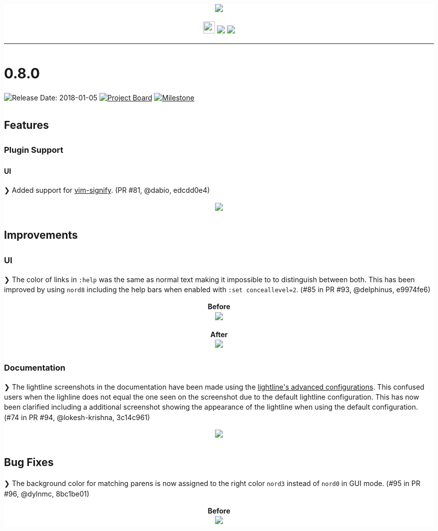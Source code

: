 <p align="center"><img src="https://cdn.rawgit.com/arcticicestudio/nord-vim/develop/assets/nord-vim-banner.svg"/></p>

<p align="center"><img src="https://assets-cdn.github.com/favicon.ico" width=24 height=24/> <a href="https://github.com/arcticicestudio/nord-vim/releases/latest"><img src="https://img.shields.io/github/release/arcticicestudio/nord-vim.svg?style=flat-square"/></a> <a href="https://github.com/arcticicestudio/nord/releases/tag/v0.2.0"><img src="https://img.shields.io/badge/Nord-v0.2.0-88C0D0.svg?style=flat-square"/></a></p>

---

# 0.8.0

![Release Date: 2018-01-05](https://img.shields.io/badge/Release_Date-2018--01--05-88C0D0.svg?style=flat-square) [![Project Board](https://img.shields.io/badge/Project_Board-0.8.0-88C0D0.svg?style=flat-square)](https://github.com/arcticicestudio/nord-vim/projects/11) [![Milestone](https://img.shields.io/badge/Milestone-0.8.0-88C0D0.svg?style=flat-square)](https://github.com/arcticicestudio/nord-vim/milestone/10)

## Features

### Plugin Support

#### UI

❯ Added support for [vim-signify][plugin-mhinz/vim-signify]. (PR #81, @dabio, edcdd0e4)

<p align="center"><img src="https://user-images.githubusercontent.com/7836623/34623682-a7b7e960-f252-11e7-9194-c82aff310a75.png"/></p>

## Improvements

### UI

❯ The color of links in `:help` was the same as normal text making it impossible to to distinguish between both. This has been improved by using `nord8` including the help bars when enabled with `:set conceallevel=2`. (#85 in PR #93, @delphinus, e9974fe6)

<p align="center"><strong>Before</strong><br><img src="https://user-images.githubusercontent.com/7836623/34460697-25f5be7e-ee16-11e7-9c57-32bb2ec15314.png"/></p>

<p align="center"><strong>After</strong><br><img src="https://user-images.githubusercontent.com/7836623/34460700-35bddeea-ee16-11e7-976b-e00cfe80c462.png"/></p>

### Documentation

❯ The lightline screenshots in the documentation have been made using the [lightline's advanced configurations][itchyny/lightline-adv-config]. This confused users when the lighline does not equal the one seen on the screenshot due to the default lightline configuration. This has now been clarified including a additional screenshot showing the appearance of the lightline when using the default configuration. (#74 in PR #94, @lokesh-krishna, 3c14c961)

<p align="center"><img src="https://raw.githubusercontent.com/arcticicestudio/nord-vim/develop/assets/scrot-plugin-support-ui-lightline-default.png"/></p>

## Bug Fixes

❯ The background color for matching parens is now assigned to the right color `nord3` instead of `nord0` in GUI mode. (#95 in PR #96, @dylnmc, 8bc1be01)

<p align="center"><strong>Before</strong><br><img src="https://user-images.githubusercontent.com/7836623/34619232-cd9ea512-f241-11e7-8045-e4ac695d56bb.png"/></p>


[gh-55-arcticicestudio/nord]: https://github.com/arcticicestudio/nord/issues/55
[gist-colors-in-terminals]: https://gist.github.com/XVilka/8346728
[itchyny/lightline.vim-gh-257]: https://github.com/itchyny/lightline.vim/pull/257
[itchyny/lightline-adv-config]: https://github.com/itchyny/lightline.vim#advanced-configuration
[lesscss-doc-fn-lighten]: http://lesscss.org/functions/#color-operations-lighten
[nord-gh]: https://github.com/arcticicestudio/nord
[nord-atom-syntax-pr-47]: https://github.com/arcticicestudio/nord-atom-syntax/pull/47
[nord-lightline]: https://github.com/arcticicestudio/nord-vim/blob/develop/autoload/lightline/colorscheme/nord.vim
[plugin-ale]: https://github.com/w0rp/ale
[plugin-ctrlp]: https://github.com/ctrlpvim/ctrlp.vim
[plugin-junegunn/vim-plug]: https://github.com/junegunn/vim-plug
[plugin-mhinz/vim-signify]: https://github.com/mhinz/vim-signify
[plugin-plasticboy/vim-markdown]: https://github.com/plasticboy/vim-markdown
[plugin-tpope/vim-fugitive]: https://github.com/tpope/vim-fugitive
[readme-config]: https://github.com/arcticicestudio/nord-vim#configuration
[readme-config-comment-brightness]: https://github.com/arcticicestudio/nord-vim#comment-contrast
[readme-config-italic]: https://github.com/arcticicestudio/nord-vim#italic-support
[readme-config-uniform-diff-background]: https://github.com/arcticicestudio/nord-vim#uniform-diff-background
[readme-config-uniform-statusline-background]: https://github.com/arcticicestudio/nord-vim#uniform-status-lines
[vim-doc-diffAdd]: http://vimdoc.sourceforge.net/htmldoc/syntax.html#hl-DiffAdd